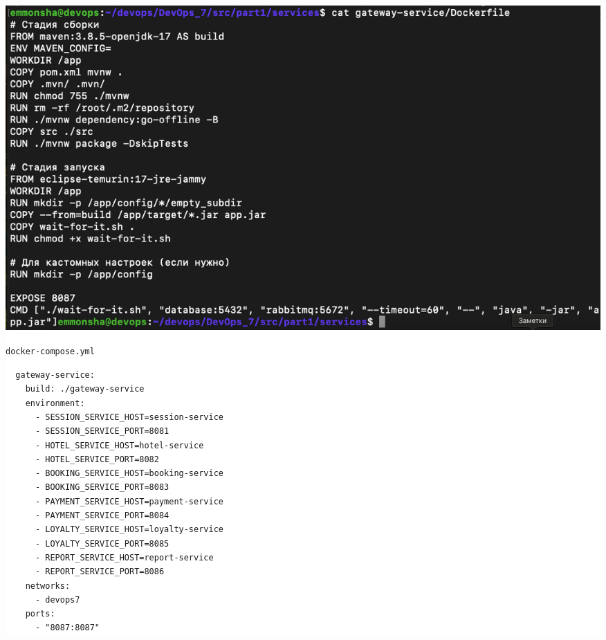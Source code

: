 ![gateway-service/Dockerfile](./images/part1/gateway-service/Dockerfile.png)


`docker-compose.yml`
```
  gateway-service:
    build: ./gateway-service
    environment:
      - SESSION_SERVICE_HOST=session-service
      - SESSION_SERVICE_PORT=8081
      - HOTEL_SERVICE_HOST=hotel-service
      - HOTEL_SERVICE_PORT=8082
      - BOOKING_SERVICE_HOST=booking-service
      - BOOKING_SERVICE_PORT=8083
      - PAYMENT_SERVICE_HOST=payment-service
      - PAYMENT_SERVICE_PORT=8084
      - LOYALTY_SERVICE_HOST=loyalty-service
      - LOYALTY_SERVICE_PORT=8085
      - REPORT_SERVICE_HOST=report-service
      - REPORT_SERVICE_PORT=8086
    networks:
      - devops7
    ports:
      - "8087:8087"

```

